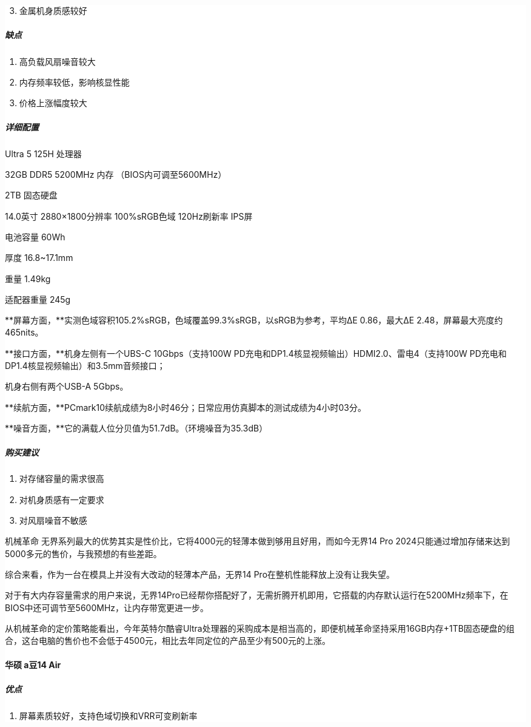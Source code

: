 3. 金属机身质感较好

##### 缺点

1. 高负载风扇噪音较大

2. 内存频率较低，影响核显性能

3. 价格上涨幅度较大

##### 详细配置

Ultra 5 125H 处理器

32GB DDR5 5200MHz 内存
（BIOS内可调至5600MHz）

2TB 固态硬盘

14.0英寸 2880×1800分辨率 100%sRGB色域 120Hz刷新率 IPS屏

电池容量 60Wh

厚度 16.8~17.1mm

重量 1.49kg

适配器重量 245g

**屏幕方面，**实测色域容积105.2%sRGB，色域覆盖99.3%sRGB，以sRGB为参考，平均ΔE 0.86，最大ΔE 2.48，屏幕最大亮度约465nits。

**接口方面，**机身左侧有一个UBS-C 10Gbps（支持100W PD充电和DP1.4核显视频输出）HDMI2.0、雷电4（支持100W PD充电和DP1.4核显视频输出）和3.5mm音频接口；

机身右侧有两个USB-A 5Gbps。

**续航方面，**PCmark10续航成绩为8小时46分；日常应用仿真脚本的测试成绩为4小时03分。

**噪音方面，**它的满载人位分贝值为51.7dB。（环境噪音为35.3dB）

##### 购买建议

1. 对存储容量的需求很高

2. 对机身质感有一定要求

3. 对风扇噪音不敏感

机械革命 无界系列最大的优势其实是性价比，它将4000元的轻薄本做到够用且好用，而如今无界14 Pro 2024只能通过增加存储来达到5000多元的售价，与我预想的有些差距。

综合来看，作为一台在模具上并没有大改动的轻薄本产品，无界14 Pro在整机性能释放上没有让我失望。

对于有大内存容量需求的用户来说，无界14Pro已经帮你搭配好了，无需折腾开机即用，它搭载的内存默认运行在5200MHz频率下，在BIOS中还可调节至5600MHz，让内存带宽更进一步。

从机械革命的定价策略能看出，今年英特尔酷睿Ultra处理器的采购成本是相当高的，即便机械革命坚持采用16GB内存+1TB固态硬盘的组合，这台电脑的售价也不会低于4500元，相比去年同定位的产品至少有500元的上涨。

#### 华硕 a豆14 Air

##### 优点

1. 屏幕素质较好，支持色域切换和VRR可变刷新率
